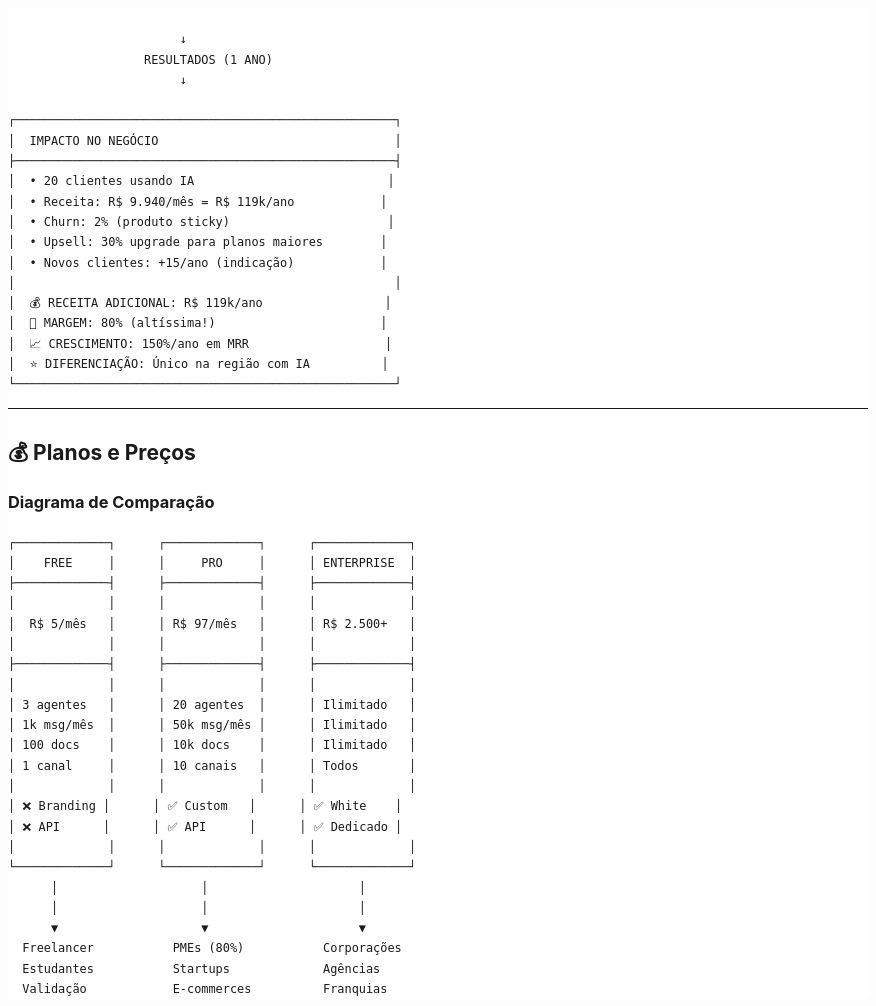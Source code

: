```

                        ↓
                   RESULTADOS (1 ANO)
                        ↓

┌─────────────────────────────────────────────────────┐
│  IMPACTO NO NEGÓCIO                                 │
├─────────────────────────────────────────────────────┤
│  • 20 clientes usando IA                           │
│  • Receita: R$ 9.940/mês = R$ 119k/ano            │
│  • Churn: 2% (produto sticky)                      │
│  • Upsell: 30% upgrade para planos maiores        │
│  • Novos clientes: +15/ano (indicação)            │
│                                                     │
│  💰 RECEITA ADICIONAL: R$ 119k/ano                 │
│  🎯 MARGEM: 80% (altíssima!)                       │
│  📈 CRESCIMENTO: 150%/ano em MRR                   │
│  ⭐ DIFERENCIAÇÃO: Único na região com IA          │
└─────────────────────────────────────────────────────┘
```

---

## 💰 Planos e Preços

### Diagrama de Comparação

```
┌─────────────┐      ┌─────────────┐      ┌─────────────┐
│    FREE     │      │     PRO     │      │ ENTERPRISE  │
├─────────────┤      ├─────────────┤      ├─────────────┤
│             │      │             │      │             │
│  R$ 5/mês   │      │ R$ 97/mês   │      │ R$ 2.500+   │
│             │      │             │      │             │
├─────────────┤      ├─────────────┤      ├─────────────┤
│             │      │             │      │             │
│ 3 agentes   │      │ 20 agentes  │      │ Ilimitado   │
│ 1k msg/mês  │      │ 50k msg/mês │      │ Ilimitado   │
│ 100 docs    │      │ 10k docs    │      │ Ilimitado   │
│ 1 canal     │      │ 10 canais   │      │ Todos       │
│             │      │             │      │             │
│ ❌ Branding │      │ ✅ Custom   │      │ ✅ White    │
│ ❌ API      │      │ ✅ API      │      │ ✅ Dedicado │
│             │      │             │      │             │
└─────────────┘      └─────────────┘      └─────────────┘
      │                    │                     │
      │                    │                     │
      ▼                    ▼                     ▼
  Freelancer           PMEs (80%)           Corporações
  Estudantes           Startups             Agências
  Validação            E-commerces          Franquias
```
